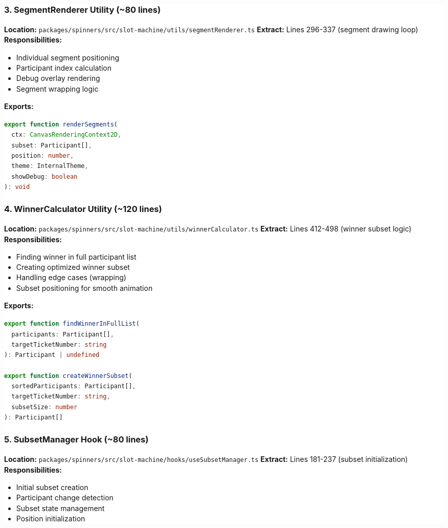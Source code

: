 ### 3. SegmentRenderer Utility (~80 lines)
**Location:** `packages/spinners/src/slot-machine/utils/segmentRenderer.ts`
**Extract:** Lines 296-337 (segment drawing loop)
**Responsibilities:**
- Individual segment positioning
- Participant index calculation
- Debug overlay rendering
- Segment wrapping logic

**Exports:**
```typescript
export function renderSegments(
  ctx: CanvasRenderingContext2D,
  subset: Participant[],
  position: number,
  theme: InternalTheme,
  showDebug: boolean
): void
```

### 4. WinnerCalculator Utility (~120 lines)
**Location:** `packages/spinners/src/slot-machine/utils/winnerCalculator.ts`
**Extract:** Lines 412-498 (winner subset logic)
**Responsibilities:**
- Finding winner in full participant list
- Creating optimized winner subset
- Handling edge cases (wrapping)
- Subset positioning for smooth animation

**Exports:**
```typescript
export function findWinnerInFullList(
  participants: Participant[],
  targetTicketNumber: string
): Participant | undefined

export function createWinnerSubset(
  sortedParticipants: Participant[],
  targetTicketNumber: string,
  subsetSize: number
): Participant[]
```

### 5. SubsetManager Hook (~80 lines)
**Location:** `packages/spinners/src/slot-machine/hooks/useSubsetManager.ts`
**Extract:** Lines 181-237 (subset initialization)
**Responsibilities:**
- Initial subset creation
- Participant change detection
- Subset state management
- Position initialization
